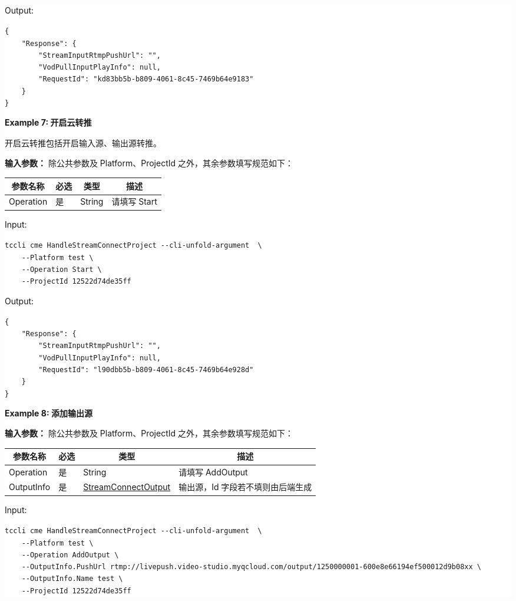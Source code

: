 Output: 
```
{
    "Response": {
        "StreamInputRtmpPushUrl": "",
        "VodPullInputPlayInfo": null,
        "RequestId": "kd83bb5b-b809-4061-8c45-7469b64e9183"
    }
}
```

**Example 7: 开启云转推**

开启云转推包括开启输入源、输出源转推。

**输入参数：**
除公共参数及 Platform、ProjectId 之外，其余参数填写规范如下：

参数名称 | 必选 | 类型 | 描述
------- | ------- | ------- | -------
Operation | 是 | String | 请填写 Start

Input: 

```
tccli cme HandleStreamConnectProject --cli-unfold-argument  \
    --Platform test \
    --Operation Start \
    --ProjectId 12522d74de35ff
```

Output: 
```
{
    "Response": {
        "StreamInputRtmpPushUrl": "",
        "VodPullInputPlayInfo": null,
        "RequestId": "l90dbb5b-b809-4061-8c45-7469b64e928d"
    }
}
```

**Example 8: 添加输出源**

**输入参数：**
除公共参数及 Platform、ProjectId 之外，其余参数填写规范如下：

参数名称 | 必选 | 类型 | 描述
------- | ------- | ------- | -------
Operation | 是 | String | 请填写 AddOutput
OutputInfo| 是 | [StreamConnectOutput](https://cloud.tencent.com/document/api/1156/40360#StreamConnectOutput)| 输出源，Id 字段若不填则由后端生成

Input: 

```
tccli cme HandleStreamConnectProject --cli-unfold-argument  \
    --Platform test \
    --Operation AddOutput \
    --OutputInfo.PushUrl rtmp://livepush.video-studio.myqcloud.com/output/1250000001-600e8e66194ef500012d9b08xx \
    --OutputInfo.Name test \
    --ProjectId 12522d74de35ff
```
